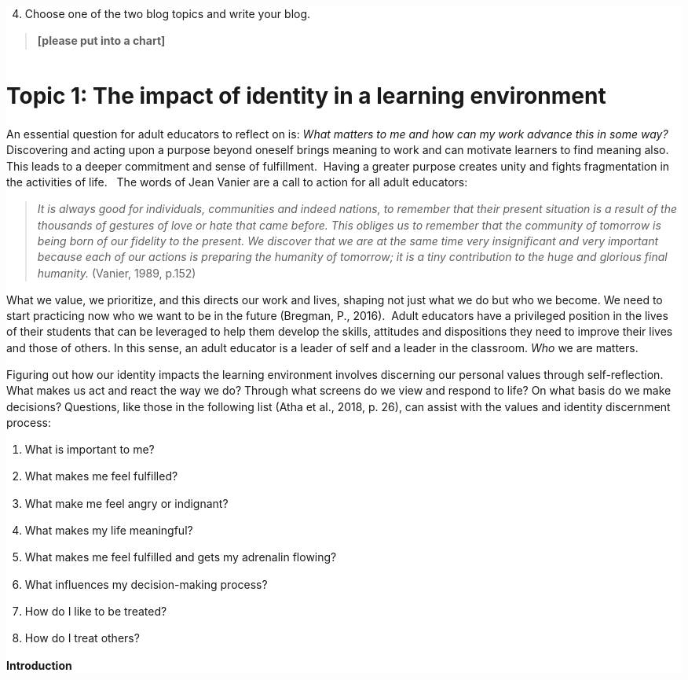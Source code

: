4.  Choose one of the two blog topics and write your
    blog.                                         

>   **[please put into a chart]**

Topic 1: The impact of identity in a learning environment
=========================================================

An essential question for adult educators to reflect on is: *What matters to me
and how can my work advance this in some way?*  Discovering and acting upon a
purpose beyond oneself brings meaning to work and can motivate learners to find
meaning also.  This leads to a deeper commitment and sense of fulfillment. 
Having a greater purpose creates unity and fights fragmentation in the
activities of life.   The words of Jean Vanier are a call to action for all
adult educators:

>   *It is always good for individuals, communities and indeed nations, to
>   remember that their present situation is a result of the thousands of
>   gestures of love or hate that came before. This obliges us to remember that
>   the community of tomorrow is being born of our fidelity to the present. We
>   discover that we are at the same time very insignificant and very important
>   because each of our actions is preparing the humanity of tomorrow; it is a
>   tiny contribution to the huge and glorious final humanity.* (Vanier, 1989,
>   p.152)

What we value, we prioritize, and this directs our work and lives, shaping not
just what we do but who we become. We need to start practicing now who we want
to be in the future (Bregman, P., 2016).  Adult educators have a privileged
position in the lives of their students that can be leveraged to help them
develop the skills, attitudes and dispositions they need to improve their lives
and those of others. In this sense, an adult educator is a leader of self and a
leader in the classroom. *Who* we are matters.

Figuring out how our identity impacts the learning environment involves
discerning our personal values through self-reflection. What makes us act and
react the way we do? Through what screens do we view and respond to life? On
what basis do we make decisions? Questions, like those in the following list
(Atha et al., 2018, p. 26), can assist with the values and identity discernment
process:

1.  What is important to me?

2.  What makes me feel fulfilled?

3.  What make me feel angry or indignant?

4.  What makes my life meaningful?

5.  What makes me feel fulfilled and gets my adrenalin flowing?

6.  What influences my decision-making process?

7.  How do I like to be treated?

8.  How do I treat others?

**Introduction**
